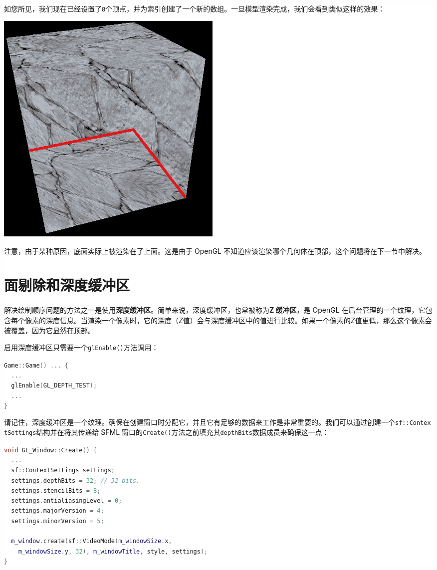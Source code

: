 如您所见，我们现在已经设置了`8`个顶点，并为索引创建了一个新的数组。一旦模型渲染完成，我们会看到类似这样的效果：

![使用顶点索引绘制](img/image_07_019.jpg)

注意，由于某种原因，底面实际上被渲染在了上面。这是由于 OpenGL 不知道应该渲染哪个几何体在顶部，这个问题将在下一节中解决。

# 面剔除和深度缓冲区

解决绘制顺序问题的方法之一是使用**深度缓冲区**。简单来说，深度缓冲区，也常被称为**Z 缓冲区**，是 OpenGL 在后台管理的一个纹理，它包含每个像素的深度信息。当渲染一个像素时，它的深度（*Z*值）会与深度缓冲区中的值进行比较。如果一个像素的*Z*值更低，那么这个像素会被覆盖，因为它显然在顶部。

启用深度缓冲区只需要一个`glEnable()`方法调用：

```cpp
Game::Game() ... { 
  ... 
  glEnable(GL_DEPTH_TEST); 
  ... 
} 

```

请记住，深度缓冲区是一个纹理。确保在创建窗口时分配它，并且它有足够的数据来工作是非常重要的。我们可以通过创建一个`sf::ContextSettings`结构并在将其传递给 SFML 窗口的`Create()`方法之前填充其`depthBits`数据成员来确保这一点：

```cpp
void GL_Window::Create() { 
  ... 
  sf::ContextSettings settings; 
  settings.depthBits = 32; // 32 bits. 
  settings.stencilBits = 8; 
  settings.antialiasingLevel = 0; 
  settings.majorVersion = 4; 
  settings.minorVersion = 5; 

  m_window.create(sf::VideoMode(m_windowSize.x, 
    m_windowSize.y, 32), m_windowTitle, style, settings); 
} 

```
